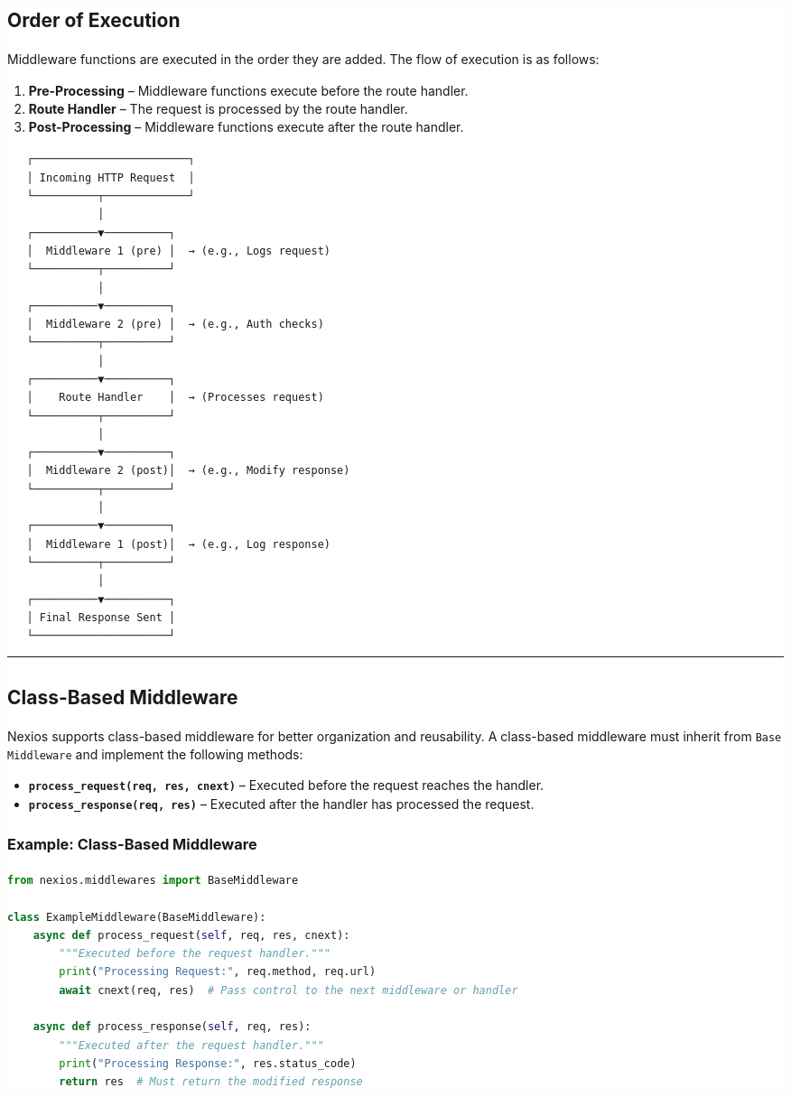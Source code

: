 
## **Order of Execution**  

Middleware functions are executed in the order they are added. The flow of execution is as follows:

1. **Pre-Processing** – Middleware functions execute before the route handler.
2. **Route Handler** – The request is processed by the route handler.
3. **Post-Processing** – Middleware functions execute after the route handler.

```
   ┌────────────────────────┐
   │ Incoming HTTP Request  │
   └──────────┬─────────────┘
              │
   ┌──────────▼──────────┐
   │  Middleware 1 (pre) │  → (e.g., Logs request)
   └──────────┬──────────┘
              │
   ┌──────────▼──────────┐
   │  Middleware 2 (pre) │  → (e.g., Auth checks)
   └──────────┬──────────┘
              │
   ┌──────────▼──────────┐
   │    Route Handler    │  → (Processes request)
   └──────────┬──────────┘
              │
   ┌──────────▼──────────┐
   │  Middleware 2 (post)│  → (e.g., Modify response)
   └──────────┬──────────┘
              │
   ┌──────────▼──────────┐
   │  Middleware 1 (post)│  → (e.g., Log response)
   └──────────┬──────────┘
              │
   ┌──────────▼──────────┐
   │ Final Response Sent │
   └─────────────────────┘
```

---

## **Class-Based Middleware**  

Nexios supports class-based middleware for better organization and reusability. A class-based middleware must inherit from `BaseMiddleware` and implement the following methods:

- **`process_request(req, res, cnext)`** – Executed before the request reaches the handler.
- **`process_response(req, res)`** – Executed after the handler has processed the request.

### **Example: Class-Based Middleware**

```python
from nexios.middlewares import BaseMiddleware

class ExampleMiddleware(BaseMiddleware):
    async def process_request(self, req, res, cnext):
        """Executed before the request handler."""
        print("Processing Request:", req.method, req.url)
        await cnext(req, res)  # Pass control to the next middleware or handler

    async def process_response(self, req, res):
        """Executed after the request handler."""
        print("Processing Response:", res.status_code)
        return res  # Must return the modified response
```

